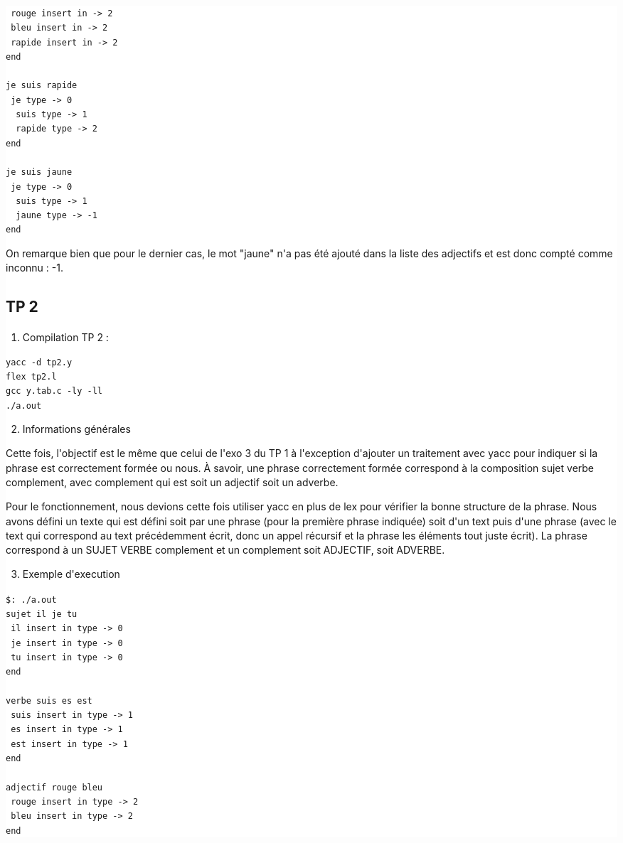 ```
 rouge insert in -> 2
 bleu insert in -> 2
 rapide insert in -> 2
end 

je suis rapide
 je type -> 0
  suis type -> 1
  rapide type -> 2
end 

je suis jaune
 je type -> 0
  suis type -> 1
  jaune type -> -1
end 
```

On remarque bien que pour le dernier cas, le mot "jaune" n'a pas été ajouté dans la liste des adjectifs et est donc compté comme inconnu : -1.

## TP 2

1. Compilation TP 2 :
```
yacc -d tp2.y
flex tp2.l
gcc y.tab.c -ly -ll
./a.out
```

2. Informations générales

Cette fois, l'objectif est le même que celui de l'exo 3 du TP 1 à l'exception d'ajouter un traitement avec yacc pour indiquer si la phrase est correctement formée ou nous. À savoir, une phrase correctement formée correspond à la composition sujet verbe complement, avec complement qui est soit un adjectif soit un adverbe.

Pour le fonctionnement, nous devions cette fois utiliser yacc en plus de lex pour vérifier la bonne structure de la phrase. 
Nous avons défini un texte qui est défini soit par une phrase (pour la première phrase indiquée) soit d'un text puis d'une phrase (avec le text qui correspond au text précédemment écrit, donc un appel récursif et la phrase les éléments tout juste écrit). La phrase correspond à un SUJET VERBE complement et un complement soit ADJECTIF, soit ADVERBE.

3. Exemple d'execution

```
$: ./a.out
sujet il je tu
 il insert in type -> 0
 je insert in type -> 0
 tu insert in type -> 0
end 

verbe suis es est
 suis insert in type -> 1
 es insert in type -> 1
 est insert in type -> 1
end 

adjectif rouge bleu
 rouge insert in type -> 2
 bleu insert in type -> 2
end 

```